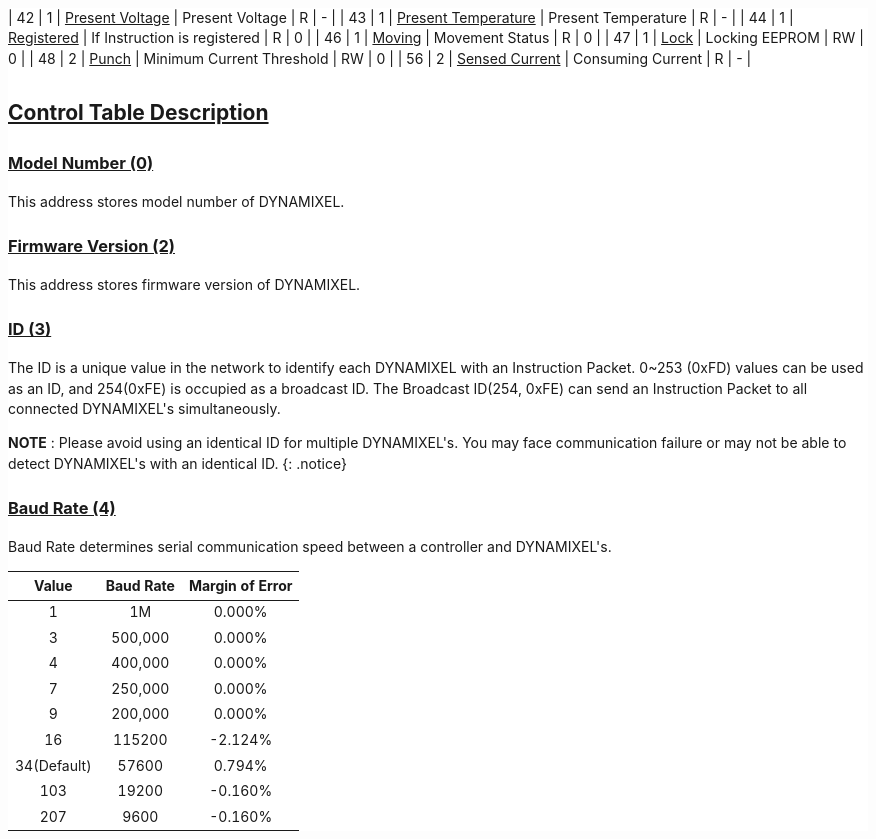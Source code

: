 |   42    |       1        | [Present Voltage](#present-voltage)             | Present Voltage              |   R    |         -          |
|   43    |       1        | [Present Temperature](#present-temperature)     | Present Temperature          |   R    |         -          |
|   44    |       1        | [Registered](#registered)                       | If Instruction is registered |   R    |         0          |
|   46    |       1        | [Moving](#moving)                               | Movement Status              |   R    |         0          |
|   47    |       1        | [Lock](#lock)                                   | Locking EEPROM               |   RW   |         0          |
|   48    |       2        | [Punch](#punch)                                 | Minimum Current Threshold    |   RW   |         0          |
|   56    |       2        | [Sensed Current](#sensed-current)               | Consuming Current            |   R    |         -          |


## [Control Table Description](#control-table-description)

### <a name="model-number"></a>**[Model Number (0)](#model-number-0)**
 This address stores model number of DYNAMIXEL.

### <a name="firmware-version"></a>**[Firmware Version (2)](#firmware-version-2)**
 This address stores firmware version of DYNAMIXEL.

### <a name="id"></a>**[ID (3)](#id-3)**
 The ID is a unique value in the network to identify each DYNAMIXEL with an Instruction Packet.
 0~253 (0xFD) values can be used as an ID, and 254(0xFE) is occupied as a broadcast ID. The Broadcast ID(254, 0xFE) can send an Instruction Packet to all connected DYNAMIXEL's simultaneously.

 **NOTE** : Please avoid using an identical ID for multiple DYNAMIXEL's. You may face communication failure or may not be able to detect DYNAMIXEL's with an identical ID.
 {: .notice}


### <a name="baud-rate"></a>**[Baud Rate (4)](#baud-rate-4)**
 Baud Rate determines serial communication speed between a controller and DYNAMIXEL's.

|    Value    | Baud Rate | Margin of Error |
|:-----------:|:---------:|:---------------:|
|      1      |    1M     |     0.000%      |
|      3      |  500,000  |     0.000%      |
|      4      |  400,000  |     0.000%      |
|      7      |  250,000  |     0.000%      |
|      9      |  200,000  |     0.000%      |
|     16      |  115200   |     -2.124%     |
| 34(Default) |   57600   |     0.794%      |
|     103     |   19200   |     -0.160%     |
|     207     |   9600    |     -0.160%     |
